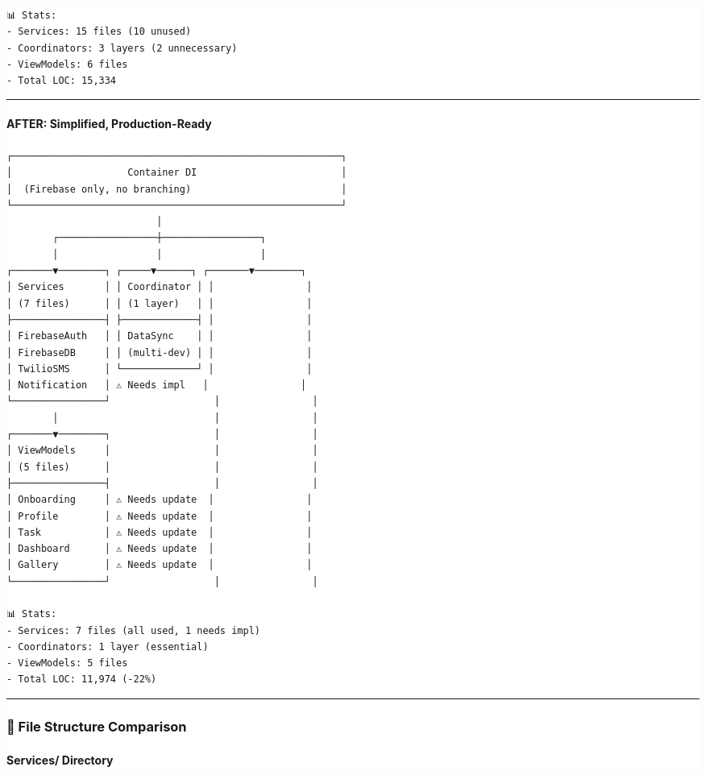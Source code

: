 ```
📊 Stats:
- Services: 15 files (10 unused)
- Coordinators: 3 layers (2 unnecessary)
- ViewModels: 6 files
- Total LOC: 15,334
```

---

#### AFTER: Simplified, Production-Ready

```
┌─────────────────────────────────────────────────────────┐
│                    Container DI                         │
│  (Firebase only, no branching)                          │
└─────────────────────────────────────────────────────────┘
                          │
        ┌─────────────────┼─────────────────┐
        │                 │                 │
┌───────▼────────┐ ┌─────▼──────┐ ┌───────▼────────┐
│ Services       │ │ Coordinator │ │                │
│ (7 files)      │ │ (1 layer)   │ │                │
├────────────────┤ ├─────────────┤ │                │
│ FirebaseAuth   │ │ DataSync    │ │                │
│ FirebaseDB     │ │ (multi-dev) │ │                │
│ TwilioSMS      │ └─────────────┘ │                │
│ Notification   │ ⚠️ Needs impl   │                │
└────────────────┘                  │                │
        │                           │                │
┌───────▼────────┐                  │                │
│ ViewModels     │                  │                │
│ (5 files)      │                  │                │
├────────────────┤                  │                │
│ Onboarding     │ ⚠️ Needs update  │                │
│ Profile        │ ⚠️ Needs update  │                │
│ Task           │ ⚠️ Needs update  │                │
│ Dashboard      │ ⚠️ Needs update  │                │
│ Gallery        │ ⚠️ Needs update  │                │
└────────────────┘                  │                │

📊 Stats:
- Services: 7 files (all used, 1 needs impl)
- Coordinators: 1 layer (essential)
- ViewModels: 5 files
- Total LOC: 11,974 (-22%)
```

---

### 📂 File Structure Comparison

#### Services/ Directory
